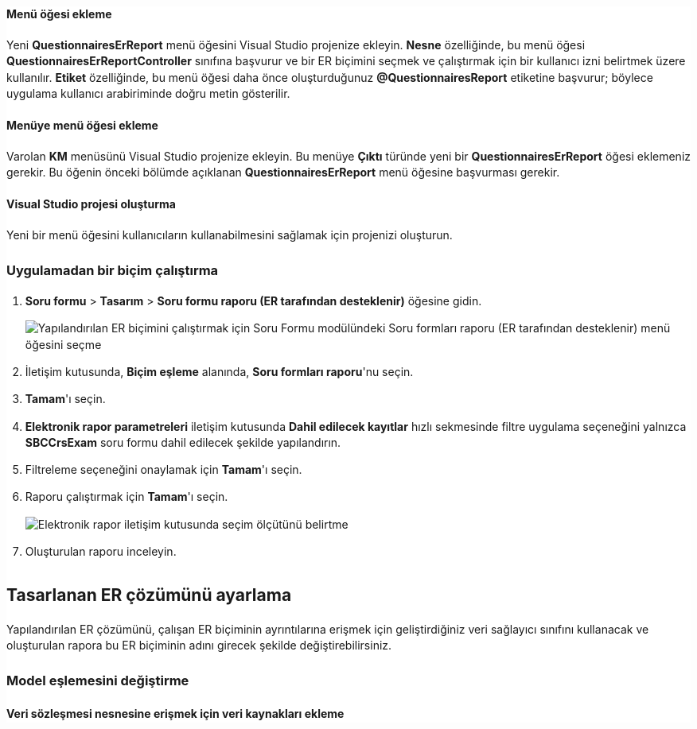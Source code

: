 #### <a name="add-a-menu-item"></a><a name="MenuItem"></a>Menü öğesi ekleme

Yeni **QuestionnairesErReport** menü öğesini Visual Studio projenize ekleyin. **Nesne** özelliğinde, bu menü öğesi **QuestionnairesErReportController** sınıfına başvurur ve bir ER biçimini seçmek ve çalıştırmak için bir kullanıcı izni belirtmek üzere kullanılır. **Etiket** özelliğinde, bu menü öğesi daha önce oluşturduğunuz **\@QuestionnairesReport** etiketine başvurur; böylece uygulama kullanıcı arabiriminde doğru metin gösterilir.

#### <a name="add-a-menu-item-to-a-menu"></a><a name="Menu"></a>Menüye menü öğesi ekleme

Varolan **KM** menüsünü Visual Studio projenize ekleyin. Bu menüye **Çıktı** türünde yeni bir **QuestionnairesErReport** öğesi eklemeniz gerekir. Bu öğenin önceki bölümde açıklanan **QuestionnairesErReport** menü öğesine başvurması gerekir.

#### <a name="build-a-visual-studio-project"></a><a name="BuildVSProject"></a>Visual Studio projesi oluşturma

Yeni bir menü öğesini kullanıcıların kullanabilmesini sağlamak için projenizi oluşturun.

### <a name="run-a-format-from-the-application"></a><a name="RunFormatFromApp"></a>Uygulamadan bir biçim çalıştırma

1. **Soru formu** \> **Tasarım** \> **Soru formu raporu (ER tarafından desteklenir)** öğesine gidin.

    ![Yapılandırılan ER biçimini çalıştırmak için Soru Formu modülündeki Soru formları raporu (ER tarafından desteklenir) menü öğesini seçme](./media/er-quick-start1-application-menu-modified.png)

2. İletişim kutusunda, **Biçim eşleme** alanında, **Soru formları raporu**'nu seçin.
3. **Tamam**'ı seçin.
4. **Elektronik rapor parametreleri** iletişim kutusunda **Dahil edilecek kayıtlar** hızlı sekmesinde filtre uygulama seçeneğini yalnızca **SBCCrsExam** soru formu dahil edilecek şekilde yapılandırın.
5. Filtreleme seçeneğini onaylamak için **Tamam**'ı seçin.
6. Raporu çalıştırmak için **Tamam**'ı seçin.

    ![Elektronik rapor iletişim kutusunda seçim ölçütünü belirtme](./media/er-quick-start1-report-run-dialog-page.png)

7. Oluşturulan raporu inceleyin.

## <a name="tune-a-designed-er-solution"></a><a name="TuneSolution"></a>Tasarlanan ER çözümünü ayarlama

Yapılandırılan ER çözümünü, çalışan ER biçiminin ayrıntılarına erişmek için geliştirdiğiniz veri sağlayıcı sınıfını kullanacak ve oluşturulan rapora bu ER biçiminin adını girecek şekilde değiştirebilirsiniz.

### <a name="modify-a-model-mapping"></a><a name="ModifyModelMapping"></a>Model eşlemesini değiştirme

#### <a name="add-data-sources-to-access-a-data-contract-object"></a><a name="AddDataSource1"></a>Veri sözleşmesi nesnesine erişmek için veri kaynakları ekleme
